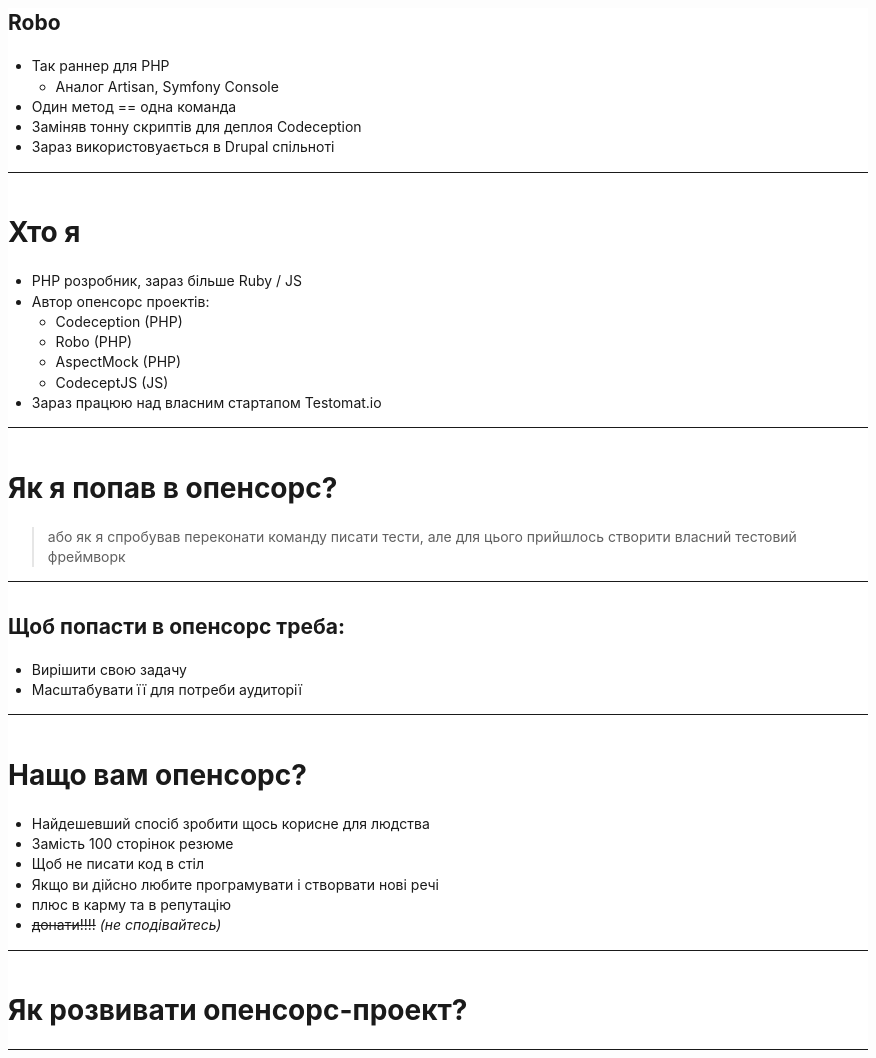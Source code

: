 

## Robo

* Так раннер для PHP
  * Аналог Artisan, Symfony Console
* Один метод == одна команда
* Заміняв тонну скриптів для деплоя Codeception
* Зараз використовуається в Drupal спільноті

---

# Хто я


- PHP розробник, зараз більше Ruby / JS
- Автор опенсорс проектів:
  - Codeception (PHP)
  - Robo (PHP)
  - AspectMock (PHP)
  - CodeceptJS (JS)
- Зараз працюю над власним стартапом Testomat.io

---

# Як я попав в опенсорс?

> або як я спробував переконати команду писати тести, але для цього прийшлось створити власний тестовий фреймворк

---

## Щоб попасти в опенсорс треба:

- Вирішити свою задачу
- Масштабувати її для потреби аудиторії

--- 

# Нащо вам опенсорс?

* Найдешевший спосіб зробити щось корисне для людства
* Замість 100 сторінок резюме
* Щоб не писати код в стіл
* Якщо ви дійсно любите програмувати і створвати нові речі
* плюс в карму та в репутацію
* ~~донати!!!!~~ *(не сподівайтесь)*

---

# Як розвивати опенсорс-проект?

---